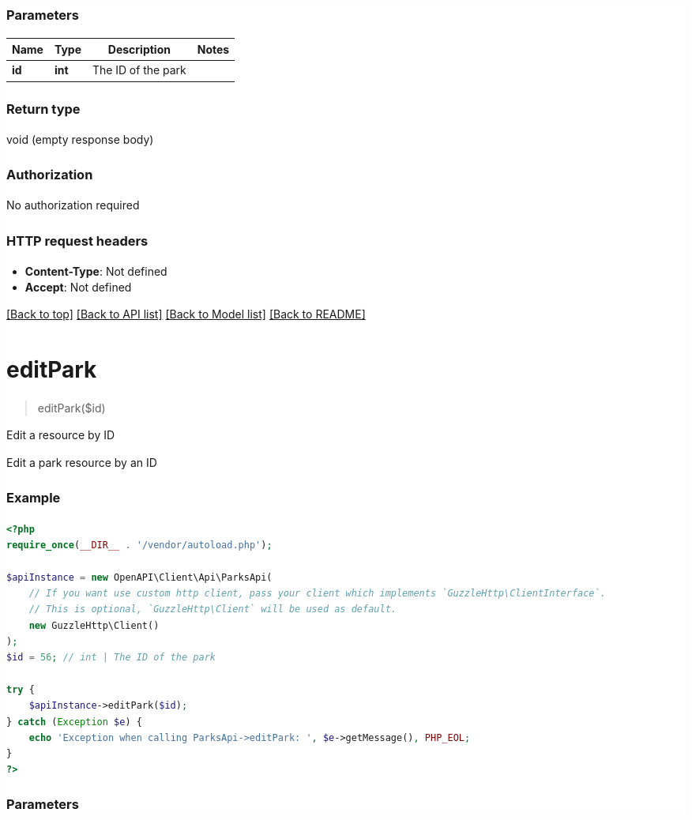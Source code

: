### Parameters

Name | Type | Description  | Notes
------------- | ------------- | ------------- | -------------
 **id** | **int**| The ID of the park |

### Return type

void (empty response body)

### Authorization

No authorization required

### HTTP request headers

 - **Content-Type**: Not defined
 - **Accept**: Not defined

[[Back to top]](#) [[Back to API list]](../../README.md#documentation-for-api-endpoints) [[Back to Model list]](../../README.md#documentation-for-models) [[Back to README]](../../README.md)

# **editPark**
> editPark($id)

Edit a resource by ID

Edit a park resource by an ID

### Example
```php
<?php
require_once(__DIR__ . '/vendor/autoload.php');

$apiInstance = new OpenAPI\Client\Api\ParksApi(
    // If you want use custom http client, pass your client which implements `GuzzleHttp\ClientInterface`.
    // This is optional, `GuzzleHttp\Client` will be used as default.
    new GuzzleHttp\Client()
);
$id = 56; // int | The ID of the park

try {
    $apiInstance->editPark($id);
} catch (Exception $e) {
    echo 'Exception when calling ParksApi->editPark: ', $e->getMessage(), PHP_EOL;
}
?>
```

### Parameters
